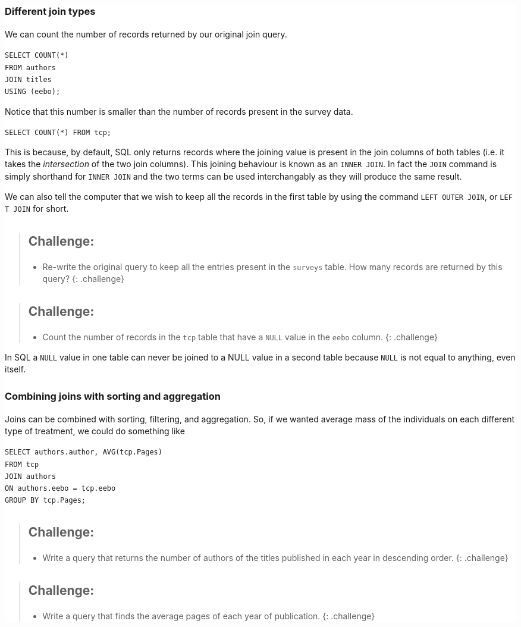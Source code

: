 ### Different join types

We can count the number of records returned by our original join query.

    SELECT COUNT(*)
    FROM authors
    JOIN titles
    USING (eebo);

Notice that this number is smaller than the number of records present in the
survey data.

    SELECT COUNT(*) FROM tcp;

This is because, by default, SQL only returns records where the joining value
is present in the join columns of both tables (i.e. it takes the _intersection_
of the two join columns). This joining behaviour is known as an `INNER JOIN`.
In fact the `JOIN` command is simply shorthand for `INNER JOIN` and the two
terms can be used interchangably as they will produce the same result.

We can also tell the computer that we wish to keep all the records in the first
table by using the command `LEFT OUTER JOIN`, or `LEFT JOIN` for short.

> ## Challenge:
>
> - Re-write the original query to keep all the entries present in the `surveys`
> table. How many records are returned by this query?
{: .challenge}

> ## Challenge:
> - Count the number of records in the `tcp` table that have a `NULL` value
> in the `eebo` column.
{: .challenge}

In SQL a `NULL` value in one table can never be joined to a NULL value in a
second table because `NULL` is not equal to anything, even itself. 

### Combining joins with sorting and aggregation

Joins can be combined with sorting, filtering, and aggregation.  So, if we
wanted average mass of the individuals on each different type of treatment, we
could do something like

    SELECT authors.author, AVG(tcp.Pages)
    FROM tcp
    JOIN authors
    ON authors.eebo = tcp.eebo
    GROUP BY tcp.Pages;

> ## Challenge:
>
> - Write a query that returns the number of authors of the titles published in each year in descending order.
{: .challenge}

> ## Challenge:
>
> - Write a query that finds the average pages of each year of publication.
{: .challenge}

